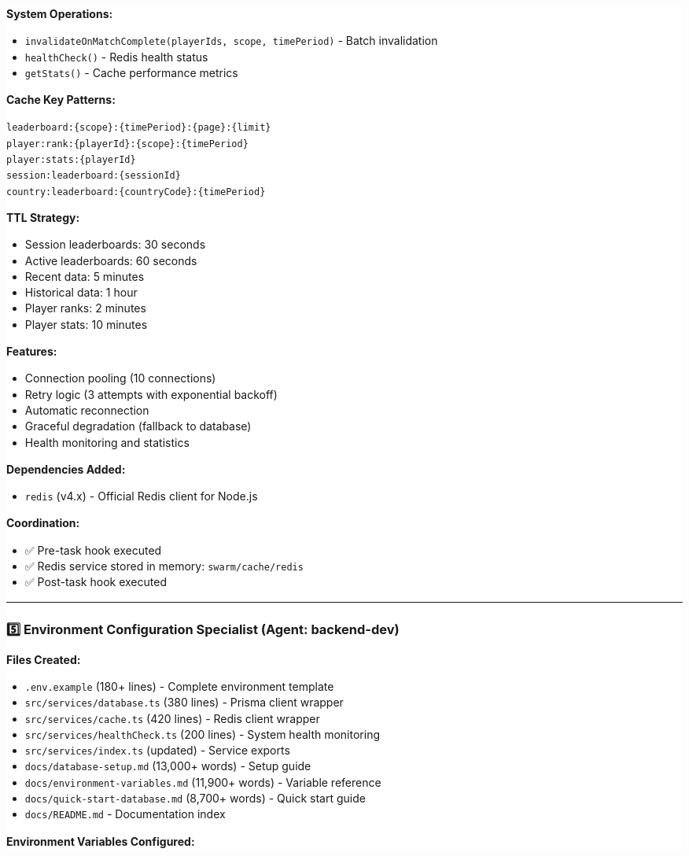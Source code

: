 **System Operations:**
- `invalidateOnMatchComplete(playerIds, scope, timePeriod)` - Batch invalidation
- `healthCheck()` - Redis health status
- `getStats()` - Cache performance metrics

**Cache Key Patterns:**
```
leaderboard:{scope}:{timePeriod}:{page}:{limit}
player:rank:{playerId}:{scope}:{timePeriod}
player:stats:{playerId}
session:leaderboard:{sessionId}
country:leaderboard:{countryCode}:{timePeriod}
```

**TTL Strategy:**
- Session leaderboards: 30 seconds
- Active leaderboards: 60 seconds
- Recent data: 5 minutes
- Historical data: 1 hour
- Player ranks: 2 minutes
- Player stats: 10 minutes

**Features:**
- Connection pooling (10 connections)
- Retry logic (3 attempts with exponential backoff)
- Automatic reconnection
- Graceful degradation (fallback to database)
- Health monitoring and statistics

**Dependencies Added:**
- `redis` (v4.x) - Official Redis client for Node.js

**Coordination:**
- ✅ Pre-task hook executed
- ✅ Redis service stored in memory: `swarm/cache/redis`
- ✅ Post-task hook executed

---

### 5️⃣ Environment Configuration Specialist (Agent: backend-dev)

**Files Created:**
- `.env.example` (180+ lines) - Complete environment template
- `src/services/database.ts` (380 lines) - Prisma client wrapper
- `src/services/cache.ts` (420 lines) - Redis client wrapper
- `src/services/healthCheck.ts` (200 lines) - System health monitoring
- `src/services/index.ts` (updated) - Service exports
- `docs/database-setup.md` (13,000+ words) - Setup guide
- `docs/environment-variables.md` (11,900+ words) - Variable reference
- `docs/quick-start-database.md` (8,700+ words) - Quick start guide
- `docs/README.md` - Documentation index

**Environment Variables Configured:**
